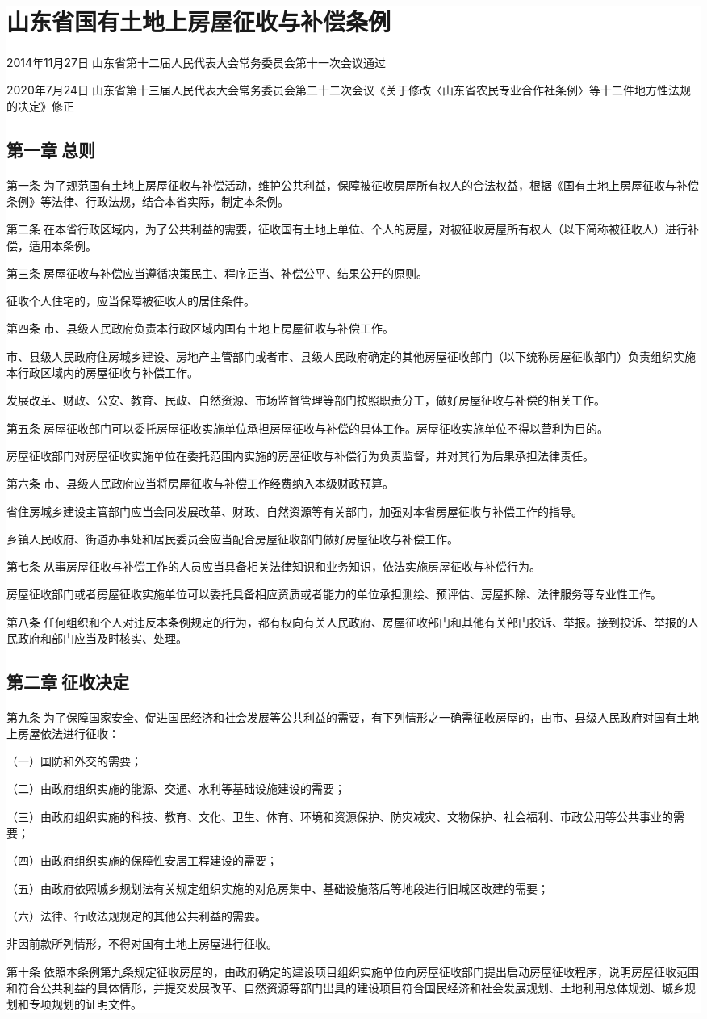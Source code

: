 # 山东省国有土地上房屋征收与补偿条例

2014年11月27日 山东省第十二届人民代表大会常务委员会第十一次会议通过

2020年7月24日 山东省第十三届人民代表大会常务委员会第二十二次会议《关于修改〈山东省农民专业合作社条例〉等十二件地方性法规的决定》修正



## 第一章  总则

第一条 为了规范国有土地上房屋征收与补偿活动，维护公共利益，保障被征收房屋所有权人的合法权益，根据《国有土地上房屋征收与补偿条例》等法律、行政法规，结合本省实际，制定本条例。

第二条 在本省行政区域内，为了公共利益的需要，征收国有土地上单位、个人的房屋，对被征收房屋所有权人（以下简称被征收人）进行补偿，适用本条例。

第三条 房屋征收与补偿应当遵循决策民主、程序正当、补偿公平、结果公开的原则。

征收个人住宅的，应当保障被征收人的居住条件。

第四条 市、县级人民政府负责本行政区域内国有土地上房屋征收与补偿工作。

市、县级人民政府住房城乡建设、房地产主管部门或者市、县级人民政府确定的其他房屋征收部门（以下统称房屋征收部门）负责组织实施本行政区域内的房屋征收与补偿工作。

发展改革、财政、公安、教育、民政、自然资源、市场监督管理等部门按照职责分工，做好房屋征收与补偿的相关工作。

第五条 房屋征收部门可以委托房屋征收实施单位承担房屋征收与补偿的具体工作。房屋征收实施单位不得以营利为目的。

房屋征收部门对房屋征收实施单位在委托范围内实施的房屋征收与补偿行为负责监督，并对其行为后果承担法律责任。

第六条 市、县级人民政府应当将房屋征收与补偿工作经费纳入本级财政预算。

省住房城乡建设主管部门应当会同发展改革、财政、自然资源等有关部门，加强对本省房屋征收与补偿工作的指导。

乡镇人民政府、街道办事处和居民委员会应当配合房屋征收部门做好房屋征收与补偿工作。

第七条 从事房屋征收与补偿工作的人员应当具备相关法律知识和业务知识，依法实施房屋征收与补偿行为。

房屋征收部门或者房屋征收实施单位可以委托具备相应资质或者能力的单位承担测绘、预评估、房屋拆除、法律服务等专业性工作。

第八条 任何组织和个人对违反本条例规定的行为，都有权向有关人民政府、房屋征收部门和其他有关部门投诉、举报。接到投诉、举报的人民政府和部门应当及时核实、处理。

## 第二章  征收决定

第九条 为了保障国家安全、促进国民经济和社会发展等公共利益的需要，有下列情形之一确需征收房屋的，由市、县级人民政府对国有土地上房屋依法进行征收：

（一）国防和外交的需要；

（二）由政府组织实施的能源、交通、水利等基础设施建设的需要；

（三）由政府组织实施的科技、教育、文化、卫生、体育、环境和资源保护、防灾减灾、文物保护、社会福利、市政公用等公共事业的需要；

（四）由政府组织实施的保障性安居工程建设的需要；

（五）由政府依照城乡规划法有关规定组织实施的对危房集中、基础设施落后等地段进行旧城区改建的需要；

（六）法律、行政法规规定的其他公共利益的需要。

非因前款所列情形，不得对国有土地上房屋进行征收。

第十条 依照本条例第九条规定征收房屋的，由政府确定的建设项目组织实施单位向房屋征收部门提出启动房屋征收程序，说明房屋征收范围和符合公共利益的具体情形，并提交发展改革、自然资源等部门出具的建设项目符合国民经济和社会发展规划、土地利用总体规划、城乡规划和专项规划的证明文件。
